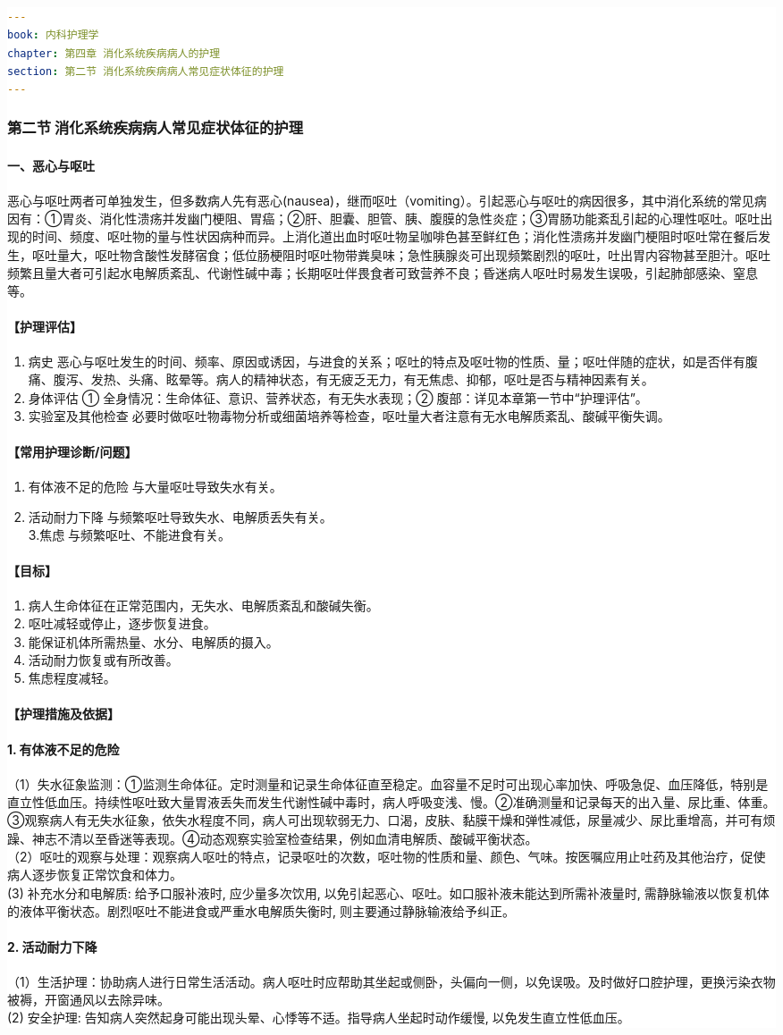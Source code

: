 ```yaml
---
book: 内科护理学
chapter: 第四章 消化系统疾病病人的护理
section: 第二节 消化系统疾病病人常见症状体征的护理
---
```


### 第二节 消化系统疾病病人常见症状体征的护理

#### 一、恶心与呕吐

恶心与呕吐两者可单独发生，但多数病人先有恶心(nausea)，继而呕吐（vomiting）。引起恶心与呕吐的病因很多，其中消化系统的常见病因有：①胃炎、消化性溃疡并发幽门梗阻、胃癌；②肝、胆囊、胆管、胰、腹膜的急性炎症；③胃肠功能紊乱引起的心理性呕吐。呕吐出现的时间、频度、呕吐物的量与性状因病种而异。上消化道出血时呕吐物呈咖啡色甚至鲜红色；消化性溃疡并发幽门梗阻时呕吐常在餐后发生，呕吐量大，呕吐物含酸性发酵宿食；低位肠梗阻时呕吐物带粪臭味；急性胰腺炎可出现频繁剧烈的呕吐，吐出胃内容物甚至胆汁。呕吐频繁且量大者可引起水电解质紊乱、代谢性碱中毒；长期呕吐伴畏食者可致营养不良；昏迷病人呕吐时易发生误吸，引起肺部感染、窒息等。

#### 【护理评估】

1. 病史 恶心与呕吐发生的时间、频率、原因或诱因，与进食的关系；呕吐的特点及呕吐物的性质、量；呕吐伴随的症状，如是否伴有腹痛、腹泻、发热、头痛、眩晕等。病人的精神状态，有无疲乏无力，有无焦虑、抑郁，呕吐是否与精神因素有关。  
2. 身体评估 ① 全身情况：生命体征、意识、营养状态，有无失水表现；② 腹部：详见本章第一节中“护理评估”。  
3. 实验室及其他检查 必要时做呕吐物毒物分析或细菌培养等检查，呕吐量大者注意有无水电解质紊乱、酸碱平衡失调。

#### 【常用护理诊断/问题】

1. 有体液不足的危险 与大量呕吐导致失水有关。

2. 活动耐力下降 与频繁呕吐导致失水、电解质丢失有关。  
3.焦虑 与频繁呕吐、不能进食有关。

#### 【目标】

1. 病人生命体征在正常范围内，无失水、电解质紊乱和酸碱失衡。  
2. 呕吐减轻或停止，逐步恢复进食。  
3. 能保证机体所需热量、水分、电解质的摄入。  
4. 活动耐力恢复或有所改善。  
5. 焦虑程度减轻。

#### 【护理措施及依据】

#### 1. 有体液不足的危险

（1）失水征象监测：①监测生命体征。定时测量和记录生命体征直至稳定。血容量不足时可出现心率加快、呼吸急促、血压降低，特别是直立性低血压。持续性呕吐致大量胃液丢失而发生代谢性碱中毒时，病人呼吸变浅、慢。②准确测量和记录每天的出入量、尿比重、体重。③观察病人有无失水征象，依失水程度不同，病人可出现软弱无力、口渴，皮肤、黏膜干燥和弹性减低，尿量减少、尿比重增高，并可有烦躁、神志不清以至昏迷等表现。④动态观察实验室检查结果，例如血清电解质、酸碱平衡状态。  
（2）呕吐的观察与处理：观察病人呕吐的特点，记录呕吐的次数，呕吐物的性质和量、颜色、气味。按医嘱应用止吐药及其他治疗，促使病人逐步恢复正常饮食和体力。  
(3) 补充水分和电解质: 给予口服补液时, 应少量多次饮用, 以免引起恶心、呕吐。如口服补液未能达到所需补液量时, 需静脉输液以恢复机体的液体平衡状态。剧烈呕吐不能进食或严重水电解质失衡时, 则主要通过静脉输液给予纠正。

#### 2. 活动耐力下降

（1）生活护理：协助病人进行日常生活活动。病人呕吐时应帮助其坐起或侧卧，头偏向一侧，以免误吸。及时做好口腔护理，更换污染衣物被褥，开窗通风以去除异味。  
(2) 安全护理: 告知病人突然起身可能出现头晕、心悸等不适。指导病人坐起时动作缓慢, 以免发生直立性低血压。
